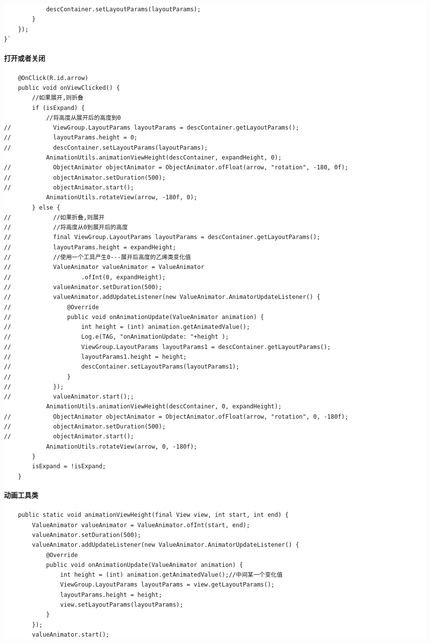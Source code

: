                 descContainer.setLayoutParams(layoutParams);
            }
        });
    }`

#### 打开或者关闭 ####

    
	    @OnClick(R.id.arrow)
	    public void onViewClicked() {
	        //如果展开,则折叠
	        if (isExpand) {
	            //将高度从展开后的高度到0
	//            ViewGroup.LayoutParams layoutParams = descContainer.getLayoutParams();
	//            layoutParams.height = 0;
	//            descContainer.setLayoutParams(layoutParams);
	            AnimationUtils.animationViewHeight(descContainer, expandHeight, 0);
	//            ObjectAnimator objectAnimator = ObjectAnimator.ofFloat(arrow, "rotation", -180, 0f);
	//            objectAnimator.setDuration(500);
	//            objectAnimator.start();
	            AnimationUtils.rotateView(arrow, -180f, 0);
	        } else {
	//            //如果折叠,则展开
	//            //将高度从0到展开后的高度
	//            final ViewGroup.LayoutParams layoutParams = descContainer.getLayoutParams();
	//            layoutParams.height = expandHeight;
	//            //使用一个工具产生0---展开后高度的乙烯类变化值
	//            ValueAnimator valueAnimator = ValueAnimator
	//                    .ofInt(0, expandHeight);
	//            valueAnimator.setDuration(500);
	//            valueAnimator.addUpdateListener(new ValueAnimator.AnimatorUpdateListener() {
	//                @Override
	//                public void onAnimationUpdate(ValueAnimator animation) {
	//                    int height = (int) animation.getAnimatedValue();
	//                    Log.e(TAG, "onAnimationUpdate: "+height );
	//                    ViewGroup.LayoutParams layoutParams1 = descContainer.getLayoutParams();
	//                    layoutParams1.height = height;
	//                    descContainer.setLayoutParams(layoutParams1);
	//                }
	//            });
	//            valueAnimator.start();;
	            AnimationUtils.animationViewHeight(descContainer, 0, expandHeight);
	//            ObjectAnimator objectAnimator = ObjectAnimator.ofFloat(arrow, "rotation", 0, -180f);
	//            objectAnimator.setDuration(500);
	//            objectAnimator.start();
	            AnimationUtils.rotateView(arrow, 0, -180f);
	        }
	        isExpand = !isExpand;
	    }

#### 动画工具类 ####

        public static void animationViewHeight(final View view, int start, int end) {
	        ValueAnimator valueAnimator = ValueAnimator.ofInt(start, end);
	        valueAnimator.setDuration(500);
	        valueAnimator.addUpdateListener(new ValueAnimator.AnimatorUpdateListener() {
	            @Override
	            public void onAnimationUpdate(ValueAnimator animation) {
	                int height = (int) animation.getAnimatedValue();//中间某一个变化值
	                ViewGroup.LayoutParams layoutParams = view.getLayoutParams();
	                layoutParams.height = height;
	                view.setLayoutParams(layoutParams);
	            }
	        });
	        valueAnimator.start();